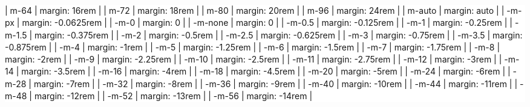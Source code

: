 | m-64 | margin: 16rem |
| m-72 | margin: 18rem |
| m-80 | margin: 20rem |
| m-96 | margin: 24rem |
| m-auto | margin: auto |
| -m-px | margin: -0.0625rem |
| -m-0 | margin: 0 |
| -m-none | margin: 0 |
| -m-0\.5 | margin: -0.125rem |
| -m-1 | margin: -0.25rem |
| -m-1\.5 | margin: -0.375rem |
| -m-2 | margin: -0.5rem |
| -m-2\.5 | margin: -0.625rem |
| -m-3 | margin: -0.75rem |
| -m-3\.5 | margin: -0.875rem |
| -m-4 | margin: -1rem |
| -m-5 | margin: -1.25rem |
| -m-6 | margin: -1.5rem |
| -m-7 | margin: -1.75rem |
| -m-8 | margin: -2rem |
| -m-9 | margin: -2.25rem |
| -m-10 | margin: -2.5rem |
| -m-11 | margin: -2.75rem |
| -m-12 | margin: -3rem |
| -m-14 | margin: -3.5rem |
| -m-16 | margin: -4rem |
| -m-18 | margin: -4.5rem |
| -m-20 | margin: -5rem |
| -m-24 | margin: -6rem |
| -m-28 | margin: -7rem |
| -m-32 | margin: -8rem |
| -m-36 | margin: -9rem |
| -m-40 | margin: -10rem |
| -m-44 | margin: -11rem |
| -m-48 | margin: -12rem |
| -m-52 | margin: -13rem |
| -m-56 | margin: -14rem |